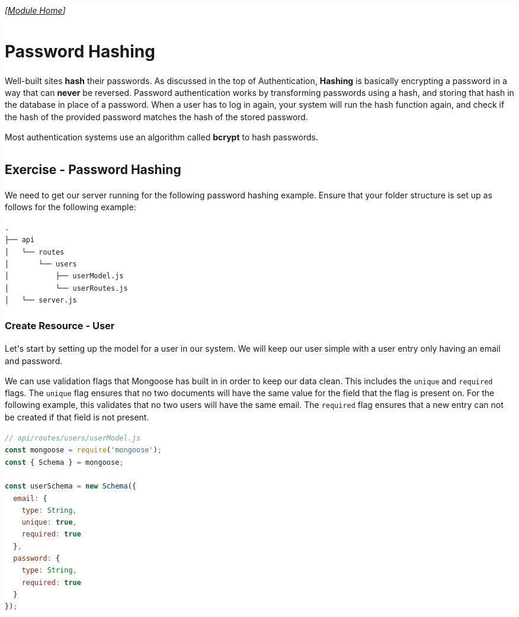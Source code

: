 ###### [[Module Home](README.md)]

# Password Hashing

Well-built sites **hash** their passwords. As discussed in the top of Authentication, **Hashing** is basically encrypting a password in a way that can **never** be reversed. Password authentication works by transforming passwords using a hash, and storing that hash in the database in place of a password. When a user has to log in again, your system will run the hash function again, and check if the hash of the provided password matches the hash of the stored password.

Most authentication systems use an algorithm called **bcrypt** to hash passwords.

## Exercise - Password Hashing

We need to get our server running for the following password hashing example. Ensure that your folder structure is set up as follows for the following example:

```shell
.
├── api
│   └── routes
│       └── users
│           ├── userModel.js
│           └── userRoutes.js
│   └── server.js
```

### Create Resource - User

Let's start by setting up the model for a user in our system. We will keep our user simple with a user entry only having an email and password. 

We can use validation flags that Mongoose has built in in order to keep our data clean. This includes the `unique` and `required` flags. The `unique` flag ensures that no two documents will have the same value for the field that the flag is present on. For the following example, this validates that no two users will have the same email. The `required` flag ensures that a new entry can not be created if that field is not present.

```javascript
// api/routes/users/userModel.js
const mongoose = require('mongoose');
const { Schema } = mongoose;

const userSchema = new Schema({
  email: {
    type: String,
    unique: true,
    required: true
  },
  password: {
    type: String,
    required: true
  }
});
```

